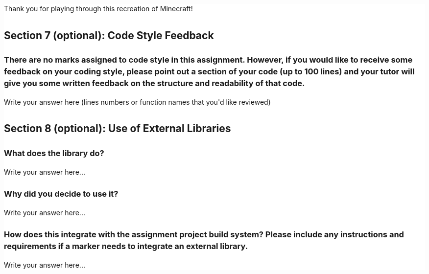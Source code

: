 Thank you for playing through this recreation of Minecraft!

## Section 7 (optional): Code Style Feedback

### There are no marks assigned to code style in this assignment. However, if you would like to receive some feedback on your coding style, please point out a section of your code (up to 100 lines) and your tutor will give you some written feedback on the structure and readability of that code.

Write your answer here (lines numbers or function names that you'd like reviewed)

## Section 8 (optional): Use of External Libraries

### What does the library do?

Write your answer here...

### Why did you decide to use it?

Write your answer here...

### How does this integrate with the assignment project build system? Please include any instructions and requirements if a marker needs to integrate an external library.

Write your answer here...
